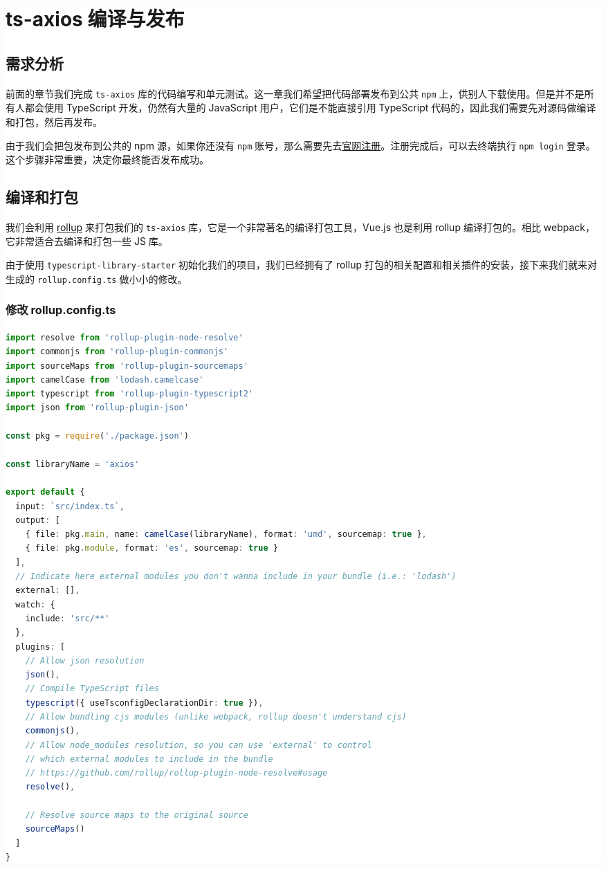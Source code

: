 
# ts-axios 编译与发布

## 需求分析

前面的章节我们完成 `ts-axios` 库的代码编写和单元测试。这一章我们希望把代码部署发布到公共 `npm` 上，供别人下载使用。但是并不是所有人都会使用 TypeScript 开发，仍然有大量的 JavaScript 用户，它们是不能直接引用 TypeScript 代码的，因此我们需要先对源码做编译和打包，然后再发布。

由于我们会把包发布到公共的 npm 源，如果你还没有 `npm` 账号，那么需要先去[官网注册](https://www.npmjs.com/signup)。注册完成后，可以去终端执行 `npm login` 登录。这个步骤非常重要，决定你最终能否发布成功。

## 编译和打包

我们会利用 [rollup](https://github.com/rollup/rollup) 来打包我们的 `ts-axios` 库，它是一个非常著名的编译打包工具，Vue.js 也是利用 rollup 编译打包的。相比 webpack，它非常适合去编译和打包一些 JS 库。

由于使用 `typescript-library-starter` 初始化我们的项目，我们已经拥有了 rollup 打包的相关配置和相关插件的安装，接下来我们就来对生成的 `rollup.config.ts` 做小小的修改。

### 修改 rollup.config.ts

```typescript
import resolve from 'rollup-plugin-node-resolve'
import commonjs from 'rollup-plugin-commonjs'
import sourceMaps from 'rollup-plugin-sourcemaps'
import camelCase from 'lodash.camelcase'
import typescript from 'rollup-plugin-typescript2'
import json from 'rollup-plugin-json'

const pkg = require('./package.json')

const libraryName = 'axios'

export default {
  input: `src/index.ts`,
  output: [
    { file: pkg.main, name: camelCase(libraryName), format: 'umd', sourcemap: true },
    { file: pkg.module, format: 'es', sourcemap: true }
  ],
  // Indicate here external modules you don't wanna include in your bundle (i.e.: 'lodash')
  external: [],
  watch: {
    include: 'src/**'
  },
  plugins: [
    // Allow json resolution
    json(),
    // Compile TypeScript files
    typescript({ useTsconfigDeclarationDir: true }),
    // Allow bundling cjs modules (unlike webpack, rollup doesn't understand cjs)
    commonjs(),
    // Allow node_modules resolution, so you can use 'external' to control
    // which external modules to include in the bundle
    // https://github.com/rollup/rollup-plugin-node-resolve#usage
    resolve(),

    // Resolve source maps to the original source
    sourceMaps()
  ]
}
```
